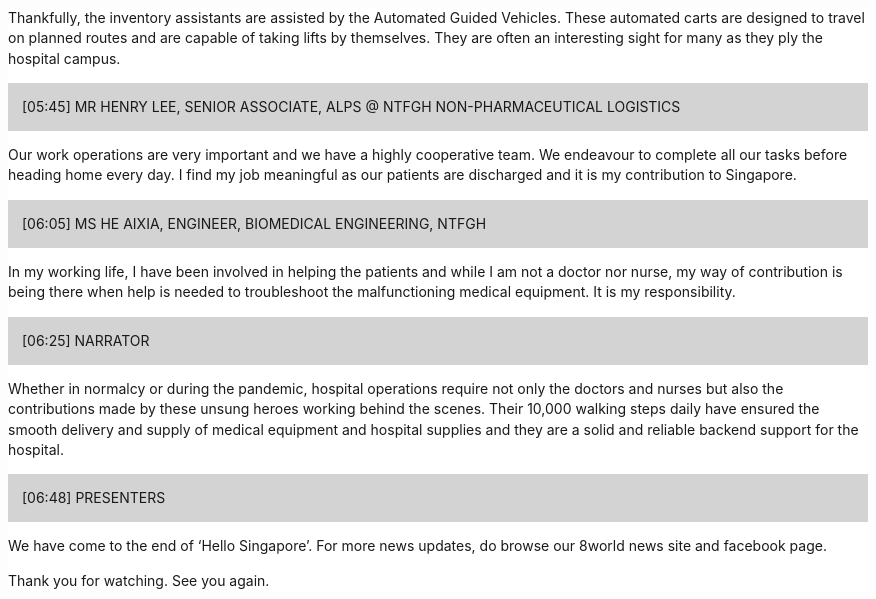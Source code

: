 Thankfully, the inventory assistants are assisted by the Automated Guided Vehicles. These automated carts are designed to travel on planned routes and are capable of taking lifts by themselves.  They are often an interesting sight for many as they ply the hospital campus.

<section style="background-color: lightgrey; padding: 1em">
	[05:45] MR HENRY LEE, SENIOR ASSOCIATE, ALPS @ NTFGH NON-PHARMACEUTICAL LOGISTICS
</section>

Our work operations are very important and we have a highly cooperative team.  We endeavour to complete all our tasks before heading home every day.  I find my job meaningful as our patients are discharged and it is my contribution to Singapore.

<section style="background-color: lightgrey; padding: 1em">
	[06:05] MS HE AIXIA, ENGINEER, BIOMEDICAL ENGINEERING, NTFGH
</section>

In my working life, I have been involved in helping the patients and while I am not a doctor nor nurse, my way of contribution is being there when help is needed to troubleshoot the malfunctioning medical equipment.  It is my responsibility.

<section style="background-color: lightgrey; padding: 1em">
	[06:25] NARRATOR
</section>

Whether in normalcy or during the pandemic, hospital operations require not only the doctors and nurses but also the contributions made by these unsung heroes working behind the scenes.  Their 10,000 walking steps daily have ensured the smooth delivery and supply of medical equipment and hospital supplies and they are a solid and reliable backend support for the hospital.

<section style="background-color: lightgrey; padding: 1em">
	[06:48] PRESENTERS 
	</section>

We have come to the end of ‘Hello Singapore’. For more news updates, do browse our 8world news site and facebook page.

Thank you for watching. See you again.